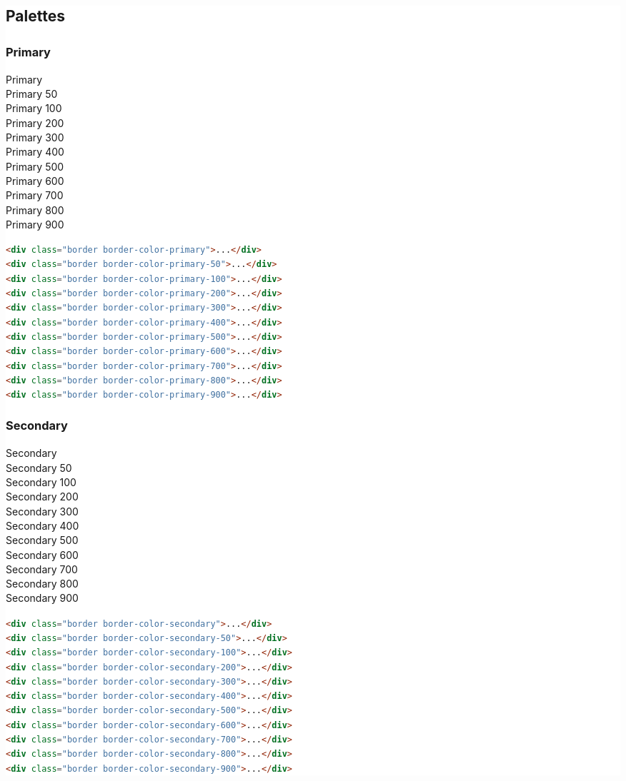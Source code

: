## Palettes

### Primary

<div class="padding-xs margin-vertical-xs border border-color-primary">Primary</div>
<div class="padding-xs margin-vertical-xs border border-color-primary-50">Primary 50</div>
<div class="padding-xs margin-vertical-xs border border-color-primary-100">Primary 100</div>
<div class="padding-xs margin-vertical-xs border border-color-primary-200">Primary 200</div>
<div class="padding-xs margin-vertical-xs border border-color-primary-300">Primary 300</div>
<div class="padding-xs margin-vertical-xs border border-color-primary-400">Primary 400</div>
<div class="padding-xs margin-vertical-xs border border-color-primary-500">Primary 500</div>
<div class="padding-xs margin-vertical-xs border border-color-primary-600">Primary 600</div>
<div class="padding-xs margin-vertical-xs border border-color-primary-700">Primary 700</div>
<div class="padding-xs margin-vertical-xs border border-color-primary-800">Primary 800</div>
<div class="padding-xs margin-vertical-xs border border-color-primary-900">Primary 900</div>

```html
<div class="border border-color-primary">...</div>
<div class="border border-color-primary-50">...</div>
<div class="border border-color-primary-100">...</div>
<div class="border border-color-primary-200">...</div>
<div class="border border-color-primary-300">...</div>
<div class="border border-color-primary-400">...</div>
<div class="border border-color-primary-500">...</div>
<div class="border border-color-primary-600">...</div>
<div class="border border-color-primary-700">...</div>
<div class="border border-color-primary-800">...</div>
<div class="border border-color-primary-900">...</div>
```

### Secondary

<div class="padding-xs margin-vertical-xs border border-color-secondary">Secondary</div>
<div class="padding-xs margin-vertical-xs border border-color-secondary-50">Secondary 50</div>
<div class="padding-xs margin-vertical-xs border border-color-secondary-100">Secondary 100</div>
<div class="padding-xs margin-vertical-xs border border-color-secondary-200">Secondary 200</div>
<div class="padding-xs margin-vertical-xs border border-color-secondary-300">Secondary 300</div>
<div class="padding-xs margin-vertical-xs border border-color-secondary-400">Secondary 400</div>
<div class="padding-xs margin-vertical-xs border border-color-secondary-500">Secondary 500</div>
<div class="padding-xs margin-vertical-xs border border-color-secondary-600">Secondary 600</div>
<div class="padding-xs margin-vertical-xs border border-color-secondary-700">Secondary 700</div>
<div class="padding-xs margin-vertical-xs border border-color-secondary-800">Secondary 800</div>
<div class="padding-xs margin-vertical-xs border border-color-secondary-900">Secondary 900</div>

```html
<div class="border border-color-secondary">...</div>
<div class="border border-color-secondary-50">...</div>
<div class="border border-color-secondary-100">...</div>
<div class="border border-color-secondary-200">...</div>
<div class="border border-color-secondary-300">...</div>
<div class="border border-color-secondary-400">...</div>
<div class="border border-color-secondary-500">...</div>
<div class="border border-color-secondary-600">...</div>
<div class="border border-color-secondary-700">...</div>
<div class="border border-color-secondary-800">...</div>
<div class="border border-color-secondary-900">...</div>
```
